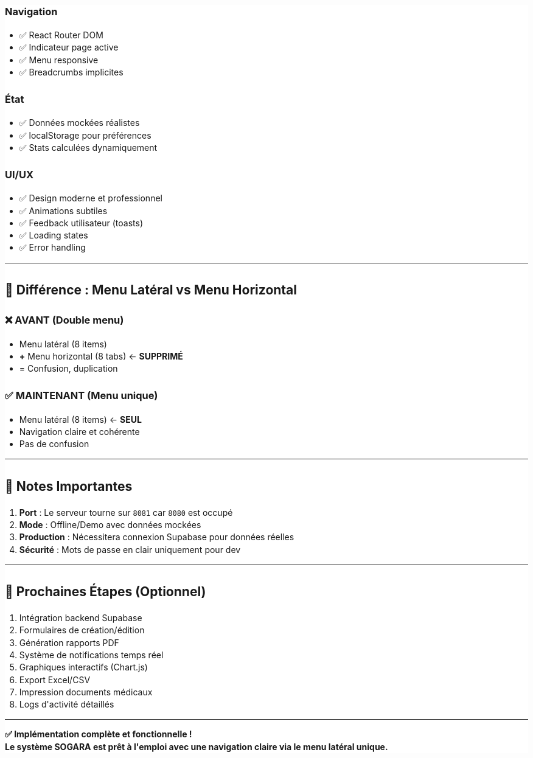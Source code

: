 ### **Navigation**
- ✅ React Router DOM
- ✅ Indicateur page active
- ✅ Menu responsive
- ✅ Breadcrumbs implicites

### **État**
- ✅ Données mockées réalistes
- ✅ localStorage pour préférences
- ✅ Stats calculées dynamiquement

### **UI/UX**
- ✅ Design moderne et professionnel
- ✅ Animations subtiles
- ✅ Feedback utilisateur (toasts)
- ✅ Loading states
- ✅ Error handling

---

## 🔄 **Différence : Menu Latéral vs Menu Horizontal**

### ❌ **AVANT** (Double menu)
- Menu latéral (8 items)
- **+** Menu horizontal (8 tabs) ← **SUPPRIMÉ**
- = Confusion, duplication

### ✅ **MAINTENANT** (Menu unique)
- Menu latéral (8 items) ← **SEUL**
- Navigation claire et cohérente
- Pas de confusion

---

## 📝 **Notes Importantes**

1. **Port** : Le serveur tourne sur `8081` car `8080` est occupé
2. **Mode** : Offline/Demo avec données mockées
3. **Production** : Nécessitera connexion Supabase pour données réelles
4. **Sécurité** : Mots de passe en clair uniquement pour dev

---

## 🎯 **Prochaines Étapes (Optionnel)**

1. Intégration backend Supabase
2. Formulaires de création/édition
3. Génération rapports PDF
4. Système de notifications temps réel
5. Graphiques interactifs (Chart.js)
6. Export Excel/CSV
7. Impression documents médicaux
8. Logs d'activité détaillés

---

**✅ Implémentation complète et fonctionnelle !**  
**Le système SOGARA est prêt à l'emploi avec une navigation claire via le menu latéral unique.**

